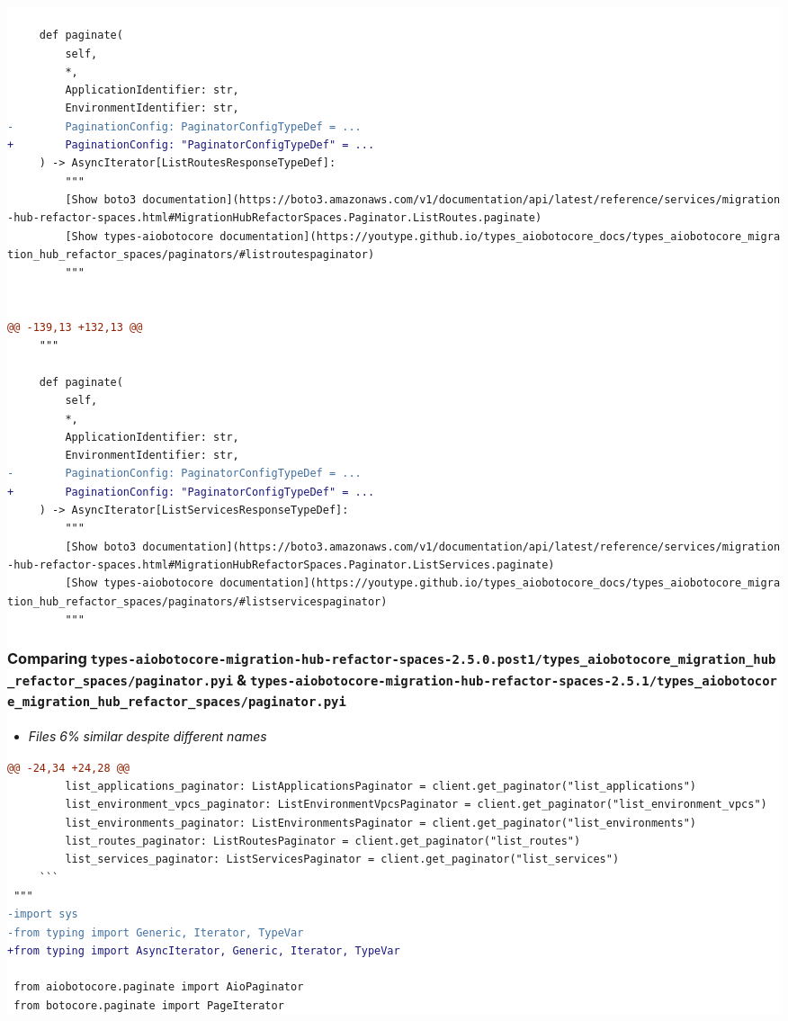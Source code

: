 ```diff
 
     def paginate(
         self,
         *,
         ApplicationIdentifier: str,
         EnvironmentIdentifier: str,
-        PaginationConfig: PaginatorConfigTypeDef = ...
+        PaginationConfig: "PaginatorConfigTypeDef" = ...
     ) -> AsyncIterator[ListRoutesResponseTypeDef]:
         """
         [Show boto3 documentation](https://boto3.amazonaws.com/v1/documentation/api/latest/reference/services/migration-hub-refactor-spaces.html#MigrationHubRefactorSpaces.Paginator.ListRoutes.paginate)
         [Show types-aiobotocore documentation](https://youtype.github.io/types_aiobotocore_docs/types_aiobotocore_migration_hub_refactor_spaces/paginators/#listroutespaginator)
         """
 
 
@@ -139,13 +132,13 @@
     """
 
     def paginate(
         self,
         *,
         ApplicationIdentifier: str,
         EnvironmentIdentifier: str,
-        PaginationConfig: PaginatorConfigTypeDef = ...
+        PaginationConfig: "PaginatorConfigTypeDef" = ...
     ) -> AsyncIterator[ListServicesResponseTypeDef]:
         """
         [Show boto3 documentation](https://boto3.amazonaws.com/v1/documentation/api/latest/reference/services/migration-hub-refactor-spaces.html#MigrationHubRefactorSpaces.Paginator.ListServices.paginate)
         [Show types-aiobotocore documentation](https://youtype.github.io/types_aiobotocore_docs/types_aiobotocore_migration_hub_refactor_spaces/paginators/#listservicespaginator)
         """
```

### Comparing `types-aiobotocore-migration-hub-refactor-spaces-2.5.0.post1/types_aiobotocore_migration_hub_refactor_spaces/paginator.pyi` & `types-aiobotocore-migration-hub-refactor-spaces-2.5.1/types_aiobotocore_migration_hub_refactor_spaces/paginator.pyi`

 * *Files 6% similar despite different names*

```diff
@@ -24,34 +24,28 @@
         list_applications_paginator: ListApplicationsPaginator = client.get_paginator("list_applications")
         list_environment_vpcs_paginator: ListEnvironmentVpcsPaginator = client.get_paginator("list_environment_vpcs")
         list_environments_paginator: ListEnvironmentsPaginator = client.get_paginator("list_environments")
         list_routes_paginator: ListRoutesPaginator = client.get_paginator("list_routes")
         list_services_paginator: ListServicesPaginator = client.get_paginator("list_services")
     ```
 """
-import sys
-from typing import Generic, Iterator, TypeVar
+from typing import AsyncIterator, Generic, Iterator, TypeVar
 
 from aiobotocore.paginate import AioPaginator
 from botocore.paginate import PageIterator
```